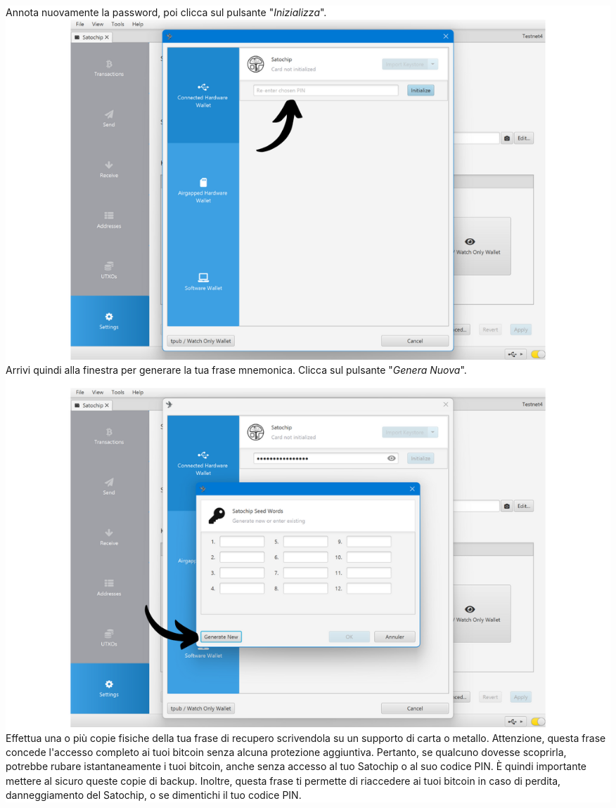 Annota nuovamente la password, poi clicca sul pulsante "*Inizializza*".
![SATOCHIP](assets/notext/15.webp)
Arrivi quindi alla finestra per generare la tua frase mnemonica. Clicca sul pulsante "*Genera Nuova*".

![SATOCHIP](assets/notext/16.webp)
Effettua una o più copie fisiche della tua frase di recupero scrivendola su un supporto di carta o metallo. Attenzione, questa frase concede l'accesso completo ai tuoi bitcoin senza alcuna protezione aggiuntiva. Pertanto, se qualcuno dovesse scoprirla, potrebbe rubare istantaneamente i tuoi bitcoin, anche senza accesso al tuo Satochip o al suo codice PIN. È quindi importante mettere al sicuro queste copie di backup. Inoltre, questa frase ti permette di riaccedere ai tuoi bitcoin in caso di perdita, danneggiamento del Satochip, o se dimentichi il tuo codice PIN.